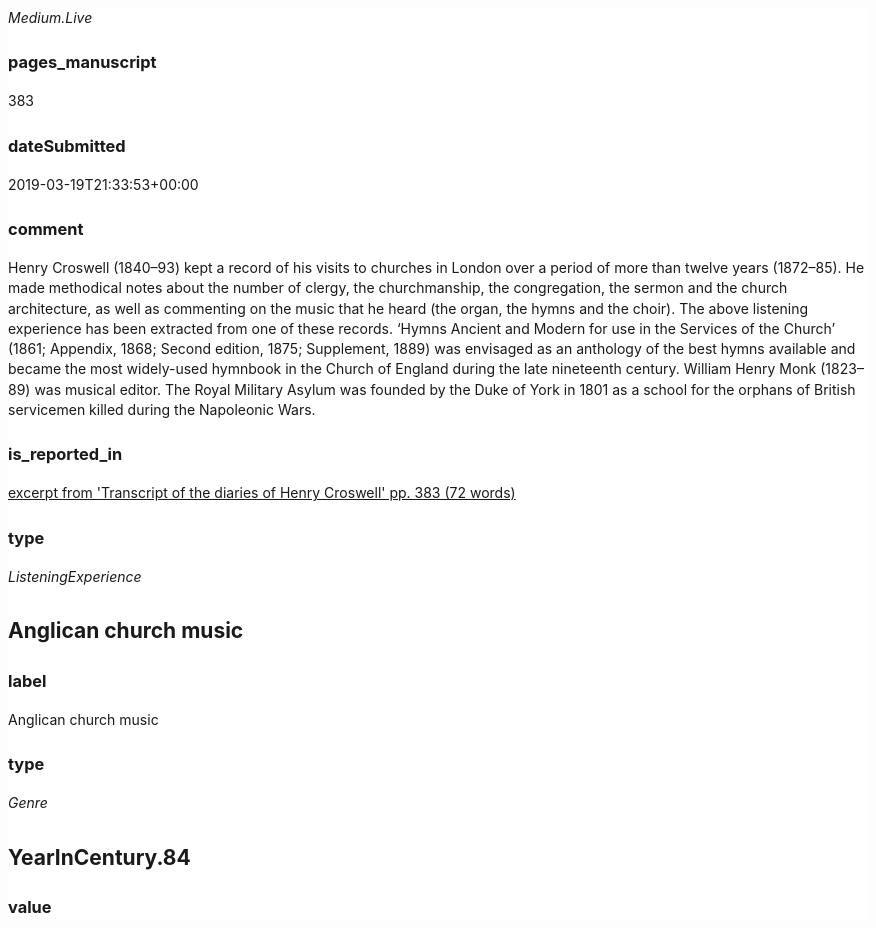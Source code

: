 
*Medium.Live*

### pages_manuscript


383

### dateSubmitted


2019-03-19T21:33:53+00:00

### comment


Henry Croswell (1840–93) kept a record of his visits to churches in London over a period of more than twelve years (1872–85).  He made methodical notes about the number of clergy, the churchmanship, the congregation, the sermon and the church architecture, as well as commenting on the music that he heard (the organ, the hymns and the choir).  The above listening experience has been extracted from one of these records.
‘Hymns Ancient and Modern for use in the Services of the Church’ (1861; Appendix, 1868; Second edition, 1875; Supplement, 1889) was envisaged as an anthology of the best hymns available and became the most widely-used hymnbook in the Church of England during the late nineteenth century.  William Henry Monk (1823–89) was musical editor.
The Royal Military Asylum was founded by the Duke of York in 1801 as a school for the orphans of British servicemen killed during the Napoleonic Wars.

### is_reported_in


[excerpt from 'Transcript of the diaries of Henry Croswell' pp. 383 (72 words)](#excerpt-from-'Transcript-of-the-diaries-of-Henry-Croswell'-pp.-383-(72-words))

### type


*ListeningExperience*

## Anglican church music

### label


Anglican church music

### type


*Genre*

## YearInCentury.84

### value
